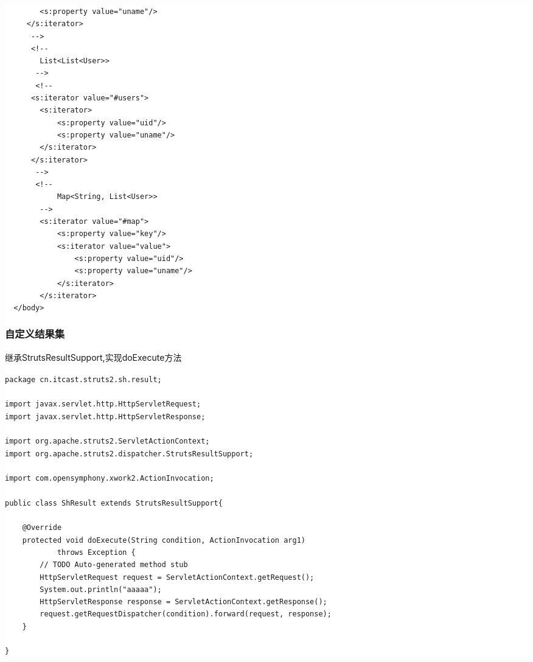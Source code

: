 ```
        <s:property value="uname"/>
     </s:iterator>
      -->
      <!-- 
        List<List<User>>
       -->
       <!-- 
      <s:iterator value="#users">
        <s:iterator>
            <s:property value="uid"/>
            <s:property value="uname"/>
        </s:iterator>  
      </s:iterator>
       -->
       <!-- 
            Map<String, List<User>>
        -->
        <s:iterator value="#map">
            <s:property value="key"/>
            <s:iterator value="value">
                <s:property value="uid"/>
                <s:property value="uname"/>
            </s:iterator>
        </s:iterator>
  </body>
```


### 自定义结果集

继承StrutsResultSupport,实现doExecute方法  

```
package cn.itcast.struts2.sh.result;

import javax.servlet.http.HttpServletRequest;
import javax.servlet.http.HttpServletResponse;

import org.apache.struts2.ServletActionContext;
import org.apache.struts2.dispatcher.StrutsResultSupport;

import com.opensymphony.xwork2.ActionInvocation;

public class ShResult extends StrutsResultSupport{

    @Override
    protected void doExecute(String condition, ActionInvocation arg1)
            throws Exception {
        // TODO Auto-generated method stub
        HttpServletRequest request = ServletActionContext.getRequest();
        System.out.println("aaaaa");
        HttpServletResponse response = ServletActionContext.getResponse();
        request.getRequestDispatcher(condition).forward(request, response);
    }
    
}
```
